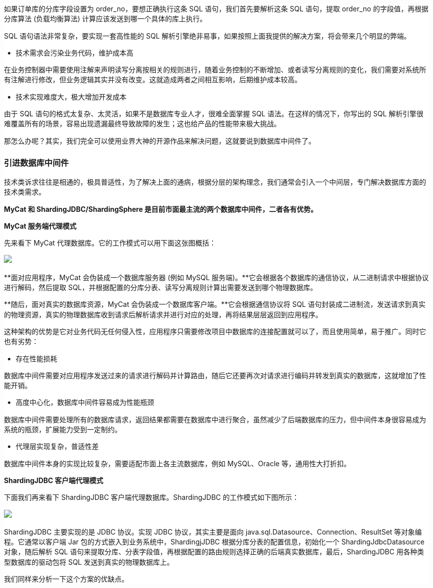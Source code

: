 如果订单库的分库字段设置为 order_no，要想正确执行这条 SQL 语句，我们首先要解析这条 SQL 语句，提取 order_no 的字段值，再根据分库算法 (负载均衡算法) 计算应该发送到哪一个具体的库上执行。

SQL 语句语法非常复杂，要实现一套高性能的 SQL 解析引擎绝非易事，如果按照上面我提供的解决方案，将会带来几个明显的弊端。

* 技术需求会污染业务代码，维护成本高

在业务控制器中需要使用注解来声明读写分离按相关的规则进行，随着业务控制的不断增加、或者读写分离规则的变化，我们需要对系统所有注解进行修改，但业务逻辑其实并没有改变。这就造成两者之间相互影响，后期维护成本较高。

* 技术实现难度大，极大增加开发成本

由于 SQL 语句的格式太复杂、太灵活，如果不是数据库专业人才，很难全面掌握 SQL 语法。在这样的情况下，你写出的 SQL 解析引擎很难覆盖所有的场景，容易出现遗漏最终导致故障的发生；这也给产品的性能带来极大挑战。

那怎么办呢？其实，我们完全可以使用业界大神的开源作品来解决问题，这就要说到数据库中间件了。

### 引进数据库中间件

技术类诉求往往是相通的，极具普适性，为了解决上面的通病，根据分层的架构理念，我们通常会引入一个中间层，专门解决数据库方面的技术类需求。

**MyCat 和 ShardingJDBC/ShardingSphere 是目前市面最主流的两个数据库中间件，二者各有优势。**

**MyCat 服务端代理模式**

先来看下 MyCat 代理数据库。它的工作模式可以用下面这张图概括：

![](https://learn.lianglianglee.com/%e4%b8%93%e6%a0%8f/%e4%b8%ad%e9%97%b4%e4%bb%b6%e6%a0%b8%e5%bf%83%e6%8a%80%e6%9c%af%e4%b8%8e%e5%ae%9e%e6%88%98/assets/caef85cbfdc84600b45a1d4ff3d1e723-20220924195908-qk8pvyf.jpg)

**面对应用程序，MyCat 会伪装成一个数据库服务器 (例如 MySQL 服务端)。**它会根据各个数据库的通信协议，从二进制请求中根据协议进行解码，然后提取 SQL，并根据配置的分库分表、读写分离规则计算出需要发送到哪个物理数据库。

**随后，面对真实的数据库资源，MyCat 会伪装成一个数据库客户端。**它会根据通信协议将 SQL 语句封装成二进制流，发送请求到真实的物理资源，真实的物理数据库收到请求后解析请求并进行对应的处理，再将结果层层返回到应用程序。

这种架构的优势是它对业务代码无任何侵入性，应用程序只需要修改项目中数据库的连接配置就可以了，而且使用简单，易于推广。同时它也有劣势：

* 存在性能损耗

数据库中间件需要对应用程序发送过来的请求进行解码并计算路由，随后它还要再次对请求进行编码并转发到真实的数据库，这就增加了性能开销。

* 高度中心化，数据库中间件容易成为性能瓶颈

数据库中间件需要处理所有的数据库请求，返回结果都需要在数据库中进行聚合，虽然减少了后端数据库的压力，但中间件本身很容易成为系统的瓶颈，扩展能力受到一定制约。

* 代理层实现复杂，普适性差

数据库中间件本身的实现比较复杂，需要适配市面上各主流数据库，例如 MySQL、Oracle 等，通用性大打折扣。

**ShardingJDBC 客户端代理模式**

下面我们再来看下 ShardingJDBC 客户端代理数据库。ShardingJDBC 的工作模式如下图所示：

![](https://learn.lianglianglee.com/%e4%b8%93%e6%a0%8f/%e4%b8%ad%e9%97%b4%e4%bb%b6%e6%a0%b8%e5%bf%83%e6%8a%80%e6%9c%af%e4%b8%8e%e5%ae%9e%e6%88%98/assets/4c2e6916f7df062aa145063586b1e3dd-20220924195908-8alx1ee.jpg)

ShardingJDBC 主要实现的是 JDBC 协议。实现 JDBC 协议，其实主要是面向 java.sql.Datasource、Connection、ResultSet 等对象编程。它通常以客户端 Jar 包的方式嵌入到业务系统中，ShardingjJDBC 根据分库分表的配置信息，初始化一个 ShardingJdbcDatasource 对象，随后解析 SQL 语句来提取分库、分表字段值，再根据配置的路由规则选择正确的后端真实数据库，最后，ShardingJDBC 用各种类型数据库的驱动包将 SQL 发送到真实的物理数据库上。

我们同样来分析一下这个方案的优缺点。
